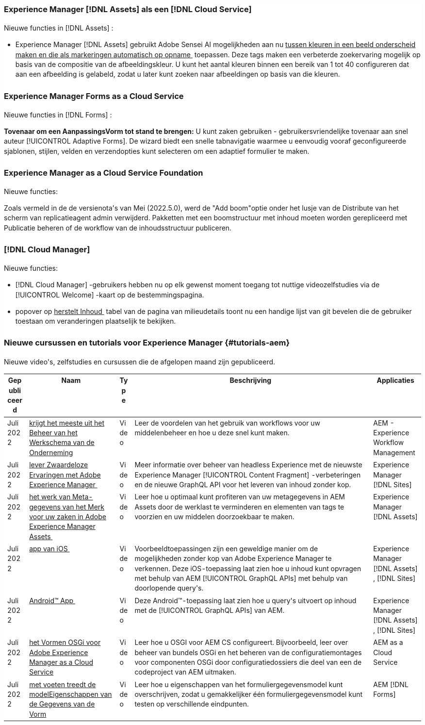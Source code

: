 ### Experience Manager [!DNL Assets] als een [!DNL Cloud Service]

Nieuwe functies in [!DNL Assets] :

* Experience Manager [!DNL Assets] gebruikt Adobe Sensei AI mogelijkheden aan nu [&#x200B; tussen kleuren in een beeld onderscheid maken en die als markeringen automatisch op opname &#x200B;](https://experienceleague.adobe.com/docs/experience-manager-cloud-service/content/assets/manage/color-tag-images.html?lang=nl-NL) toepassen. Deze tags maken een verbeterde zoekervaring mogelijk op basis van de compositie van de afbeeldingskleur. U kunt het aantal kleuren binnen een bereik van 1 tot 40 configureren dat aan een afbeelding is gelabeld, zodat u later kunt zoeken naar afbeeldingen op basis van die kleuren.

### Experience Manager Forms as a Cloud Service

Nieuwe functies in [!DNL Forms] :

**Tovenaar om een AanpassingsVorm tot stand te brengen:** U kunt zaken gebruiken - gebruikersvriendelijke tovenaar aan snel auteur [!UICONTROL Adaptive Forms]. De wizard biedt een snelle tabnavigatie waarmee u eenvoudig vooraf geconfigureerde sjablonen, stijlen, velden en verzendopties kunt selecteren om een adaptief formulier te maken.

### Experience Manager as a Cloud Service Foundation

Nieuwe functies:

Zoals vermeld in de de versienota&#39;s van Mei (2022.5.0), werd de &quot;Add boom&quot;optie onder het lusje van de Distribute van het scherm van replicatieagent admin verwijderd. Pakketten met een boomstructuur met inhoud moeten worden gerepliceerd met Publicatie beheren of de workflow van de inhoudsstructuur publiceren.

### [!DNL Cloud Manager]

Nieuwe functies:

* [!DNL Cloud Manager] -gebruikers hebben nu op elk gewenst moment toegang tot nuttige videozelfstudies via de [!UICONTROL Welcome] -kaart op de bestemmingspagina.

* popover op [&#x200B; herstelt Inhoud &#x200B;](https://experienceleague.adobe.com/docs/experience-manager-cloud-service/content/operations/backup.html?lang=nl-NL) tabel van de pagina van milieudetails toont nu een handige lijst van git bevelen die de gebruiker toestaan om veranderingen plaatselijk te bekijken.

### Nieuwe cursussen en tutorials voor Experience Manager {#tutorials-aem}

Nieuwe video&#39;s, zelfstudies en cursussen die de afgelopen maand zijn gepubliceerd.

| Gepubliceerd | Naam | Type | Beschrijving | Applicaties |
| -----------| ---------- | ---------- | ---------- |---------- |
| Juli 2022 | [&#x200B; krijgt het meeste uit het Beheer van het Werkschema van de Onderneming &#x200B;](https://experienceleague.adobe.com/docs/skill-builder-events/skill-builder/content-and-commerce/2022/workflow.html?lang=nl-NL) | Video | Leer de voordelen van het gebruik van workflows voor uw middelenbeheer en hoe u deze snel kunt maken. | AEM - Experience Workflow Management |
| Juli 2022 | [&#x200B; lever Zwaardeloze Ervaringen met Adobe Experience Manager &#x200B;](https://experienceleague.adobe.com/docs/skill-builder-events/skill-builder/content-and-commerce/2022/headless.html?lang=nl-NL) | Video | Meer informatie over beheer van headless Experience met de nieuwste Experience Manager [!UICONTROL Content Fragment] -verbeteringen en de nieuwe GraphQL API voor het leveren van inhoud zonder kop. | Experience Manager [!DNL Sites] |
| Juli 2022 | [&#x200B; het werk van Meta-gegevens van het Merk voor uw zaken in Adobe Experience Manager Assets &#x200B;](https://experienceleague.adobe.com/docs/skill-builder-events/skill-builder/content-and-commerce/2022/metadata.html?lang=nl-NL) | Video | Leer hoe u optimaal kunt profiteren van uw metagegevens in AEM Assets door de werklast te verminderen en elementen van tags te voorzien en uw middelen doorzoekbaar te maken. | Experience Manager [!DNL Assets] |
| Juli 2022 | [&#x200B; app van iOS &#x200B;](https://experienceleague.adobe.com/docs/experience-manager-learn/getting-started-with-aem-headless/graphql/example-apps/ios-swiftui-app.html?lang=nl-NL) | Video | Voorbeeldtoepassingen zijn een geweldige manier om de mogelijkheden zonder kop van Adobe Experience Manager te verkennen. Deze iOS-toepassing laat zien hoe u inhoud kunt opvragen met behulp van AEM [!UICONTROL GraphQL APIs] met behulp van doorlopende query&#39;s. | Experience Manager [!DNL Assets] , [!DNL Sites] |
| Juli 2022 | [&#x200B; Android™ App &#x200B;](https://experienceleague.adobe.com/docs/experience-manager-learn/getting-started-with-aem-headless/graphql/example-apps/android-app.html?lang=nl-NL) | Video | Deze Android™-toepassing laat zien hoe u query&#39;s uitvoert op inhoud met de [!UICONTROL GraphQL APIs] van AEM. | Experience Manager [!DNL Assets] , [!DNL Sites] |
| Juli 2022 | [&#x200B; het Vormen OSGi voor Adobe Experience Manager as a Cloud Service &#x200B;](https://experienceleague.adobe.com/docs/experience-manager-cloud-service/content/implementing/deploying/configuring-osgi.html?lang=nl-NL) | Video | Leer hoe u OSGI voor AEM CS configureert. Bijvoorbeeld, leer over beheer van bundels OSGi en het beheren van de configuratiemontages voor componenten OSGi door configuratiedossiers die deel van een de codeproject van AEM uitmaken. | AEM as a Cloud Service |
| Juli 2022 | [&#x200B; met voeten treedt de modelEigenschappen van de Gegevens van de Vorm &#x200B;](https://experienceleague.adobe.com/docs/experience-manager-learn/forms/adaptive-forms/override-fdm-values.html?lang=nl-NL) | Video | Leer hoe u eigenschappen van het formuliergegevensmodel kunt overschrijven, zodat u gemakkelijker één formuliergegevensmodel kunt testen op verschillende eindpunten. | AEM [!DNL Forms] |
